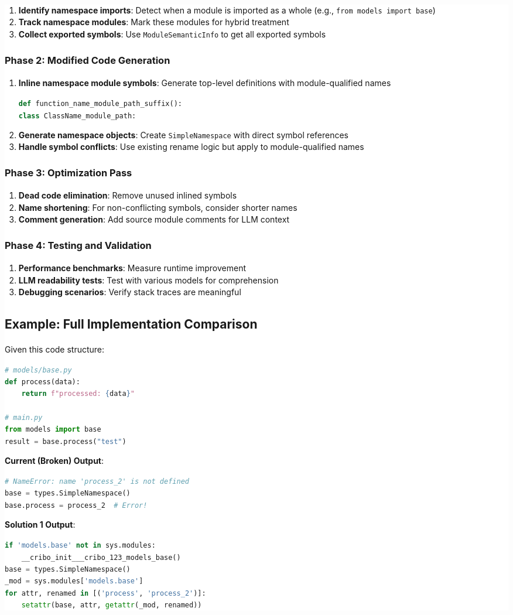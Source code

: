 1. **Identify namespace imports**: Detect when a module is imported as a whole (e.g., `from models import base`)
2. **Track namespace modules**: Mark these modules for hybrid treatment
3. **Collect exported symbols**: Use `ModuleSemanticInfo` to get all exported symbols

### Phase 2: Modified Code Generation

1. **Inline namespace module symbols**: Generate top-level definitions with module-qualified names
   ```python
   def function_name_module_path_suffix():
   class ClassName_module_path:
   ```
2. **Generate namespace objects**: Create `SimpleNamespace` with direct symbol references
3. **Handle symbol conflicts**: Use existing rename logic but apply to module-qualified names

### Phase 3: Optimization Pass

1. **Dead code elimination**: Remove unused inlined symbols
2. **Name shortening**: For non-conflicting symbols, consider shorter names
3. **Comment generation**: Add source module comments for LLM context

### Phase 4: Testing and Validation

1. **Performance benchmarks**: Measure runtime improvement
2. **LLM readability tests**: Test with various models for comprehension
3. **Debugging scenarios**: Verify stack traces are meaningful

## Example: Full Implementation Comparison

Given this code structure:

```python
# models/base.py
def process(data):
    return f"processed: {data}"

# main.py
from models import base
result = base.process("test")
```

**Current (Broken) Output**:

```python
# NameError: name 'process_2' is not defined
base = types.SimpleNamespace()
base.process = process_2  # Error!
```

**Solution 1 Output**:

```python
if 'models.base' not in sys.modules:
    __cribo_init___cribo_123_models_base()
base = types.SimpleNamespace()
_mod = sys.modules['models.base']
for attr, renamed in [('process', 'process_2')]:
    setattr(base, attr, getattr(_mod, renamed))
```
